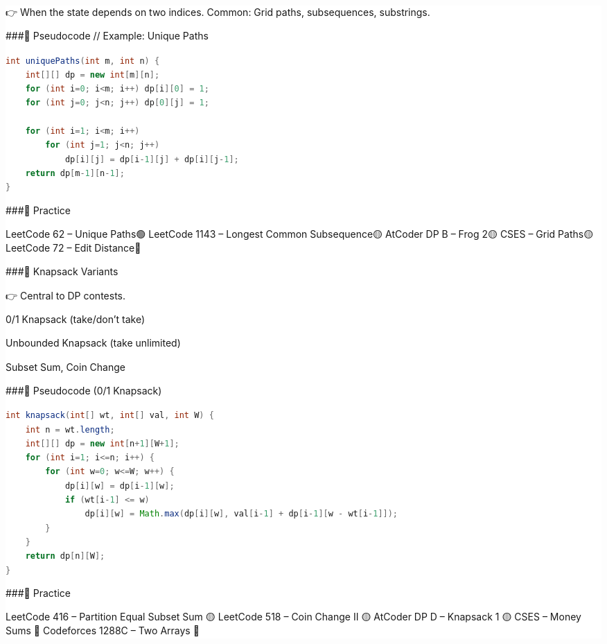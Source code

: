 👉 When the state depends on two indices.
Common: Grid paths, subsequences, substrings.

###📜 Pseudocode
// Example: Unique Paths
```java
int uniquePaths(int m, int n) {
    int[][] dp = new int[m][n];
    for (int i=0; i<m; i++) dp[i][0] = 1;
    for (int j=0; j<n; j++) dp[0][j] = 1;

    for (int i=1; i<m; i++)
        for (int j=1; j<n; j++)
            dp[i][j] = dp[i-1][j] + dp[i][j-1];
    return dp[m-1][n-1];
}
```
###🎯 Practice

LeetCode 62 – Unique Paths🟢
LeetCode 1143 – Longest Common Subsequence🟡
AtCoder DP B – Frog 2🟡
CSES – Grid Paths🟡
LeetCode 72 – Edit Distance🔴

###🎒 Knapsack Variants

👉 Central to DP contests.

0/1 Knapsack (take/don’t take)

Unbounded Knapsack (take unlimited)

Subset Sum, Coin Change

###📜 Pseudocode (0/1 Knapsack)
```java
int knapsack(int[] wt, int[] val, int W) {
    int n = wt.length;
    int[][] dp = new int[n+1][W+1];
    for (int i=1; i<=n; i++) {
        for (int w=0; w<=W; w++) {
            dp[i][w] = dp[i-1][w];
            if (wt[i-1] <= w)
                dp[i][w] = Math.max(dp[i][w], val[i-1] + dp[i-1][w - wt[i-1]]);
        }
    }
    return dp[n][W];
}
```

###🎯 Practice

LeetCode 416 – Partition Equal Subset Sum 🟡
LeetCode 518 – Coin Change II 🟡
AtCoder DP D – Knapsack 1 🟡
CSES – Money Sums 🔴
Codeforces 1288C – Two Arrays 🔴
